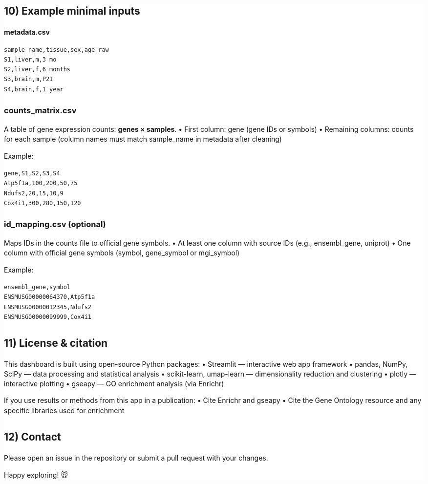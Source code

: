 ## 10) Example minimal inputs

**metadata.csv**
```csv
sample_name,tissue,sex,age_raw
S1,liver,m,3 mo
S2,liver,f,6 months
S3,brain,m,P21
S4,brain,f,1 year
```

### counts_matrix.csv

A table of gene expression counts: **genes × samples**.
	•	First column: gene (gene IDs or symbols)
	•	Remaining columns: counts for each sample (column names must match sample_name in metadata after cleaning)

 Example:
 ```csv
gene,S1,S2,S3,S4
Atp5f1a,100,200,50,75
Ndufs2,20,15,10,9
Cox4i1,300,280,150,120
```

### id_mapping.csv (optional)

Maps IDs in the counts file to official gene symbols.
	•	At least one column with source IDs (e.g., ensembl_gene, uniprot)
	•	One column with official gene symbols (symbol, gene_symbol or mgi_symbol)

Example:
```csv
ensembl_gene,symbol
ENSMUSG00000064370,Atp5f1a
ENSMUSG00000012345,Ndufs2
ENSMUSG00000099999,Cox4i1
```

## 11) License & citation

This dashboard is built using open-source Python packages:
	•	Streamlit — interactive web app framework
	•	pandas, NumPy, SciPy — data processing and statistical analysis
	•	scikit-learn, umap-learn — dimensionality reduction and clustering
	•	plotly — interactive plotting
	•	gseapy — GO enrichment analysis (via Enrichr)

If you use results or methods from this app in a publication:
	•	Cite Enrichr and gseapy
	•	Cite the Gene Ontology resource and any specific libraries used for enrichment

 ## 12) Contact

Please open an issue in the repository or submit a pull request with your changes.

Happy exploring! 🐭
